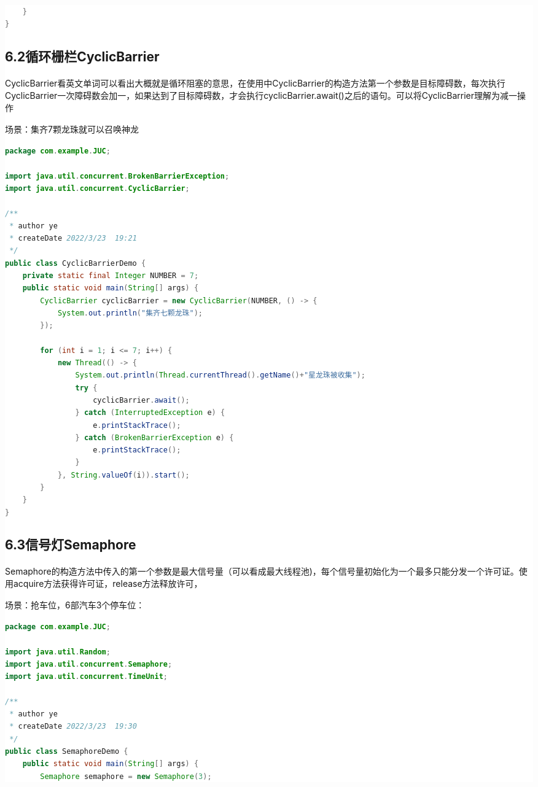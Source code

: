 ```java
    }
}
```

## 6.2循环栅栏CyclicBarrier

CyclicBarrier看英文单词可以看出大概就是循环阻塞的意思，在使用中CyclicBarrier的构造方法第一个参数是目标障碍数，每次执行CyclicBarrier一次障碍数会加一，如果达到了目标障碍数，才会执行cyclicBarrier.await()之后的语句。可以将CyclicBarrier理解为减一操作

场景：集齐7颗龙珠就可以召唤神龙

```java
package com.example.JUC;

import java.util.concurrent.BrokenBarrierException;
import java.util.concurrent.CyclicBarrier;

/**
 * author ye
 * createDate 2022/3/23  19:21
 */
public class CyclicBarrierDemo {
    private static final Integer NUMBER = 7;
    public static void main(String[] args) {
        CyclicBarrier cyclicBarrier = new CyclicBarrier(NUMBER, () -> {
            System.out.println("集齐七颗龙珠");
        });

        for (int i = 1; i <= 7; i++) {
            new Thread(() -> {
                System.out.println(Thread.currentThread().getName()+"星龙珠被收集");
                try {
                    cyclicBarrier.await();
                } catch (InterruptedException e) {
                    e.printStackTrace();
                } catch (BrokenBarrierException e) {
                    e.printStackTrace();
                }
            }, String.valueOf(i)).start();
        }
    }
}
```

## 6.3信号灯Semaphore

Semaphore的构造方法中传入的第一个参数是最大信号量（可以看成最大线程池)，每个信号量初始化为一个最多只能分发一个许可证。使用acquire方法获得许可证，release方法释放许可，

场景：抢车位，6部汽车3个停车位：

```java
package com.example.JUC;

import java.util.Random;
import java.util.concurrent.Semaphore;
import java.util.concurrent.TimeUnit;

/**
 * author ye
 * createDate 2022/3/23  19:30
 */
public class SemaphoreDemo {
    public static void main(String[] args) {
        Semaphore semaphore = new Semaphore(3);

```